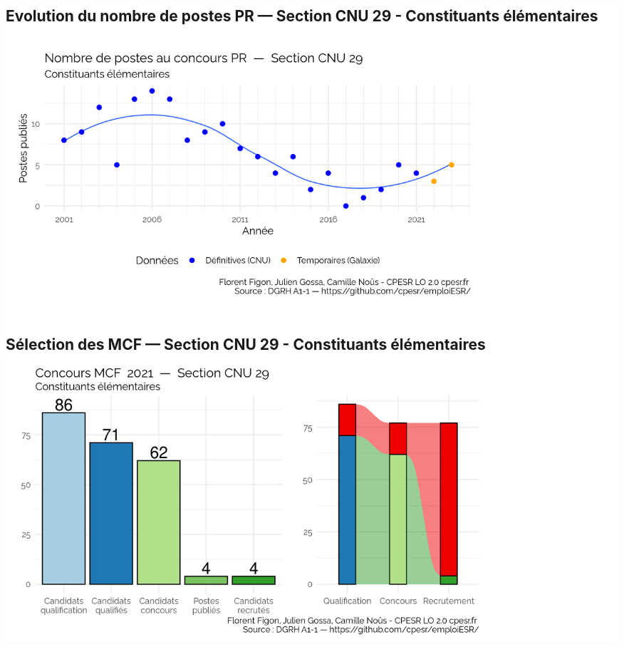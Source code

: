 ## Evolution du nombre de postes PR — Section CNU 29 - Constituants élémentaires

<img src="emploiEC-graphiques_files/figure-gfm/batch-139.png" width="672" />

## Sélection des MCF — Section CNU 29 - Constituants élémentaires

<img src="emploiEC-graphiques_files/figure-gfm/batch-140.png" width="672" />

